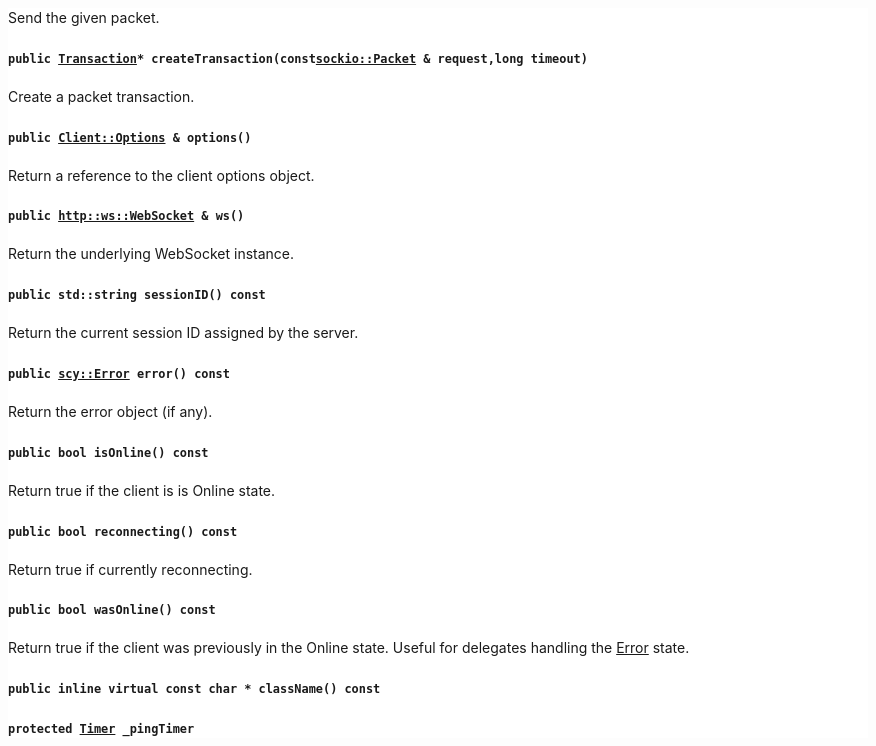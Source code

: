 Send the given packet.



#### `public `[`Transaction`](#structscy_1_1sockio_1_1Transaction)` * createTransaction(const `[`sockio::Packet`](#classscy_1_1sockio_1_1Packet)` & request,long timeout)` 

Create a packet transaction.



#### `public `[`Client::Options`](#structscy_1_1sockio_1_1Client_1_1Options)` & options()` 

Return a reference to the client options object.



#### `public `[`http::ws::WebSocket`](#classscy_1_1http_1_1ws_1_1WebSocket)` & ws()` 

Return the underlying WebSocket instance.



#### `public std::string sessionID() const` 

Return the current session ID assigned by the server.



#### `public `[`scy::Error`](#structscy_1_1Error)` error() const` 

Return the error object (if any).



#### `public bool isOnline() const` 

Return true if the client is is Online state.



#### `public bool reconnecting() const` 

Return true if currently reconnecting.



#### `public bool wasOnline() const` 



Return true if the client was previously in the Online state. Useful for delegates handling the [Error](#structscy_1_1Error) state.

#### `public inline virtual const char * className() const` 





#### `protected `[`Timer`](#classscy_1_1Timer)` _pingTimer` 

